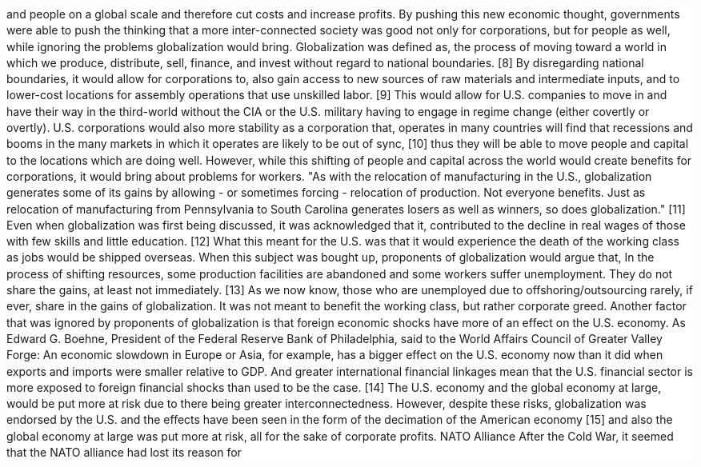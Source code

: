 and people on a global scale and therefore cut costs and increase profits.
By pushing this new economic thought, governments were able to push the
thinking that a more inter-connected society was good not only for
corporations, but for people as well, while ignoring the problems
globalization would bring.
Globalization was defined as,
the process of moving toward a world in which
we produce, distribute, sell, finance, and invest without regard to national
boundaries. [8]
By disregarding national boundaries, it would allow for
corporations to,
also gain access to new sources of raw materials and
intermediate inputs, and to lower-cost locations for assembly operations
that use unskilled labor. [9]
This would allow for U.S. companies to move in
and have their way in the third-world without the CIA or the U.S. military
having to engage in regime change (either covertly or overtly).
U.S.
corporations would also more stability as a corporation that,
operates in
many countries will find that recessions and booms in the many markets in
which it operates are likely to be out of sync, [10] thus they will be able
to move people and capital to the locations which are doing well.
However, while this shifting of people and capital across the world would
create benefits for corporations, it would bring about problems for workers.
"As with the relocation of manufacturing in the U.S., globalization
generates some of its gains by allowing - or sometimes forcing - relocation
of production. Not everyone benefits. Just as relocation of manufacturing
from Pennsylvania to South Carolina generates losers as well as winners, so
does globalization." [11]
Even when globalization was first being discussed, it was acknowledged that
it,
contributed to the decline in real wages of those with few skills and
little education. [12]
What this meant for the U.S. was that it would
experience the death of the working class as jobs would be shipped overseas.
When this subject was bought up, proponents of globalization would argue
that,
In the process of shifting resources, some production facilities are
abandoned and some workers suffer unemployment. They do not share the gains,
at least not immediately. [13]
As we now know, those who
are unemployed due to offshoring/outsourcing rarely, if ever, share in the
gains of globalization. It was not meant to benefit the working class, but
rather corporate greed.
Another factor that was ignored by proponents of globalization is that
foreign economic shocks have more of an effect on the U.S. economy.
As Edward
G. Boehne, President of the Federal Reserve Bank of Philadelphia, said to
the World Affairs Council of Greater Valley Forge:
An economic slowdown in Europe or Asia, for example, has a bigger effect on
the U.S. economy now than it did when exports and imports were smaller
relative to GDP. And greater international financial linkages mean that the
U.S. financial sector is more exposed to foreign financial shocks than used
to be the case. [14]
The U.S. economy and the global economy at large, would be put more at risk
due to there being greater interconnectedness.
However, despite these risks,
globalization was endorsed by the U.S. and the effects have been seen in the
form of the decimation of the American economy [15] and also the global
economy at large was put more at risk, all for the sake of corporate
profits.
NATO Alliance
After the Cold War, it seemed that the NATO alliance had lost its reason for